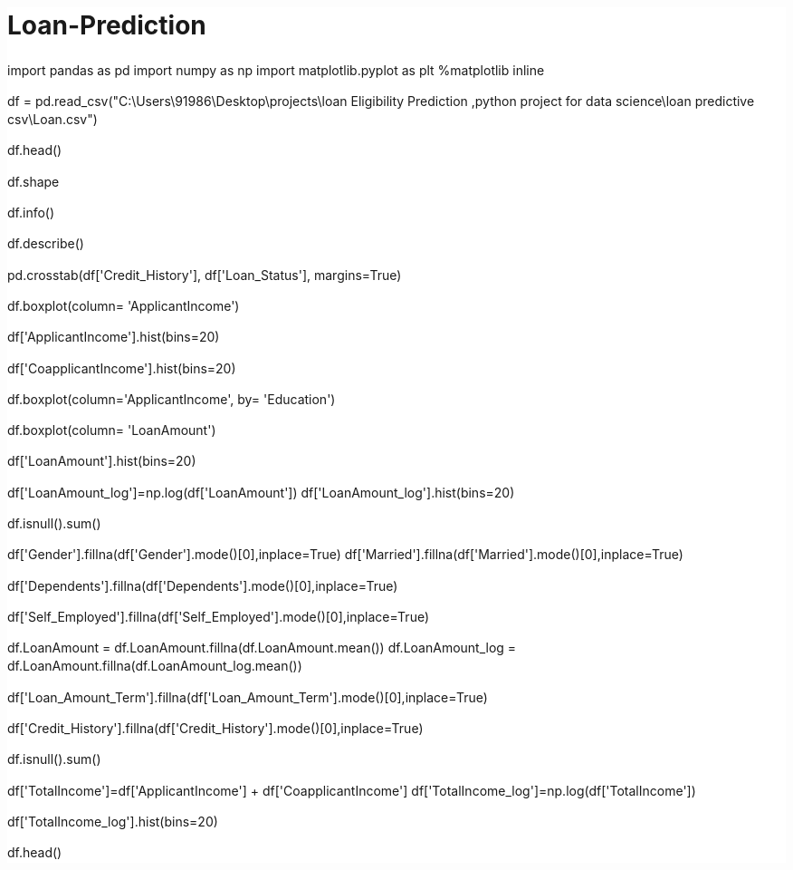 # Loan-Prediction
import pandas as pd
import numpy as np
import matplotlib.pyplot as plt
%matplotlib inline


df = pd.read_csv("C:\\Users\\91986\\Desktop\\projects\\loan Eligibility Prediction ,python project for data science\\loan predictive csv\\Loan.csv")

df.head()

df.shape

df.info()

df.describe()

pd.crosstab(df['Credit_History'], df['Loan_Status'], margins=True)

df.boxplot(column= 'ApplicantIncome')

df['ApplicantIncome'].hist(bins=20)

df['CoapplicantIncome'].hist(bins=20)

df.boxplot(column='ApplicantIncome', by= 'Education')

df.boxplot(column= 'LoanAmount')

df['LoanAmount'].hist(bins=20)

df['LoanAmount_log']=np.log(df['LoanAmount'])
df['LoanAmount_log'].hist(bins=20)

df.isnull().sum()


df['Gender'].fillna(df['Gender'].mode()[0],inplace=True)
df['Married'].fillna(df['Married'].mode()[0],inplace=True)

df['Dependents'].fillna(df['Dependents'].mode()[0],inplace=True)

df['Self_Employed'].fillna(df['Self_Employed'].mode()[0],inplace=True)

df.LoanAmount = df.LoanAmount.fillna(df.LoanAmount.mean())
df.LoanAmount_log = df.LoanAmount.fillna(df.LoanAmount_log.mean())

df['Loan_Amount_Term'].fillna(df['Loan_Amount_Term'].mode()[0],inplace=True)

df['Credit_History'].fillna(df['Credit_History'].mode()[0],inplace=True)

df.isnull().sum()


df['TotalIncome']=df['ApplicantIncome'] + df['CoapplicantIncome']
df['TotalIncome_log']=np.log(df['TotalIncome'])

df['TotalIncome_log'].hist(bins=20)

df.head()
